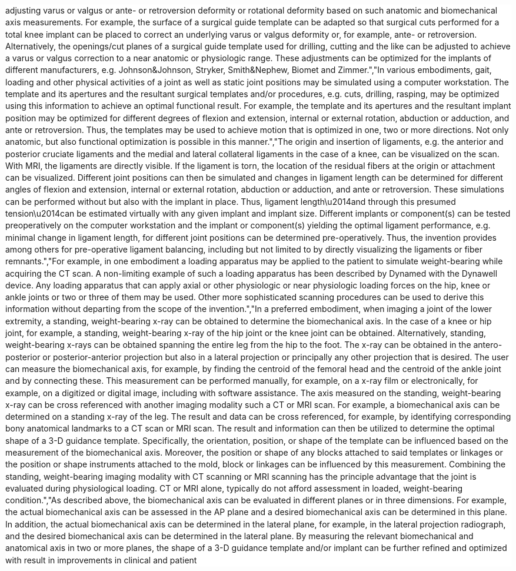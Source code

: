 adjusting varus or valgus or ante- or retroversion deformity or rotational deformity based on such anatomic and biomechanical axis measurements. For example, the surface of a surgical guide template can be adapted so that surgical cuts performed for a total knee implant can be placed to correct an underlying varus or valgus deformity or, for example, ante- or retroversion. Alternatively, the openings\/cut planes of a surgical guide template used for drilling, cutting and the like can be adjusted to achieve a varus or valgus correction to a near anatomic or physiologic range. These adjustments can be optimized for the implants of different manufacturers, e.g. Johnson&Johnson, Stryker, Smith&Nephew, Biomet and Zimmer.","In various embodiments, gait, loading and other physical activities of a joint as well as static joint positions may be simulated using a computer workstation. The template and its apertures and the resultant surgical templates and\/or procedures, e.g. cuts, drilling, rasping, may be optimized using this information to achieve an optimal functional result. For example, the template and its apertures and the resultant implant position may be optimized for different degrees of flexion and extension, internal or external rotation, abduction or adduction, and ante or retroversion. Thus, the templates may be used to achieve motion that is optimized in one, two or more directions. Not only anatomic, but also functional optimization is possible in this manner.","The origin and insertion of ligaments, e.g. the anterior and posterior cruciate ligaments and the medial and lateral collateral ligaments in the case of a knee, can be visualized on the scan. With MRI, the ligaments are directly visible. If the ligament is torn, the location of the residual fibers at the origin or attachment can be visualized. Different joint positions can then be simulated and changes in ligament length can be determined for different angles of flexion and extension, internal or external rotation, abduction or adduction, and ante or retroversion. These simulations can be performed without but also with the implant in place. Thus, ligament length\u2014and through this presumed tension\u2014can be estimated virtually with any given implant and implant size. Different implants or component(s) can be tested preoperatively on the computer workstation and the implant or component(s) yielding the optimal ligament performance, e.g. minimal change in ligament length, for different joint positions can be determined pre-operatively. Thus, the invention provides among others for pre-operative ligament balancing, including but not limited to by directly visualizing the ligaments or fiber remnants.","For example, in one embodiment a loading apparatus may be applied to the patient to simulate weight-bearing while acquiring the CT scan. A non-limiting example of such a loading apparatus has been described by Dynamed with the Dynawell device. Any loading apparatus that can apply axial or other physiologic or near physiologic loading forces on the hip, knee or ankle joints or two or three of them may be used. Other more sophisticated scanning procedures can be used to derive this information without departing from the scope of the invention.","In a preferred embodiment, when imaging a joint of the lower extremity, a standing, weight-bearing x-ray can be obtained to determine the biomechanical axis. In the case of a knee or hip joint, for example, a standing, weight-bearing x-ray of the hip joint or the knee joint can be obtained. Alternatively, standing, weight-bearing x-rays can be obtained spanning the entire leg from the hip to the foot. The x-ray can be obtained in the antero-posterior or posterior-anterior projection but also in a lateral projection or principally any other projection that is desired. The user can measure the biomechanical axis, for example, by finding the centroid of the femoral head and the centroid of the ankle joint and by connecting these. This measurement can be performed manually, for example, on a x-ray film or electronically, for example, on a digitized or digital image, including with software assistance. The axis measured on the standing, weight-bearing x-ray can be cross referenced with another imaging modality such a CT or MRI scan. For example, a biomechanical axis can be determined on a standing x-ray of the leg. The result and data can be cross referenced, for example, by identifying corresponding bony anatomical landmarks to a CT scan or MRI scan. The result and information can then be utilized to determine the optimal shape of a 3-D guidance template. Specifically, the orientation, position, or shape of the template can be influenced based on the measurement of the biomechanical axis. Moreover, the position or shape of any blocks attached to said templates or linkages or the position or shape instruments attached to the mold, block or linkages can be influenced by this measurement. Combining the standing, weight-bearing imaging modality with CT scanning or MRI scanning has the principle advantage that the joint is evaluated during physiological loading. CT or MRI alone, typically do not afford assessment in loaded, weight-bearing condition.","As described above, the biomechanical axis can be evaluated in different planes or in three dimensions. For example, the actual biomechanical axis can be assessed in the AP plane and a desired biomechanical axis can be determined in this plane. In addition, the actual biomechanical axis can be determined in the lateral plane, for example, in the lateral projection radiograph, and the desired biomechanical axis can be determined in the lateral plane. By measuring the relevant biomechanical and anatomical axis in two or more planes, the shape of a 3-D guidance template and\/or implant can be further refined and optimized with result in improvements in clinical and patient